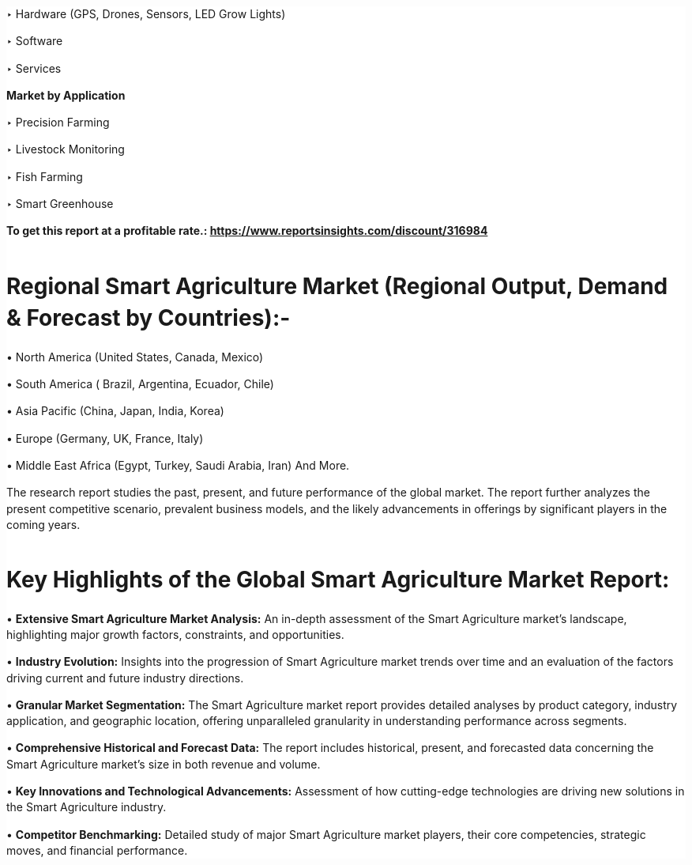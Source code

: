 ‣ Hardware (GPS, Drones, Sensors, LED Grow Lights)

‣ Software

‣ Services

<strong>Market by Application</strong>

‣ Precision Farming

‣ Livestock Monitoring

‣ Fish Farming

‣ Smart Greenhouse

<strong>To get this report at a profitable rate.: <a href=https://www.reportsinsights.com/discount/316984>https://www.reportsinsights.com/discount/316984</a></strong></font>

# <strong>Regional Smart Agriculture Market (Regional Output, Demand &amp; Forecast by Countries):-</strong>

• North America (United States, Canada, Mexico)

• South America ( Brazil, Argentina, Ecuador, Chile)

• Asia Pacific (China, Japan, India, Korea)

• Europe (Germany, UK, France, Italy)

• Middle East Africa (Egypt, Turkey, Saudi Arabia, Iran) And More.

The research report studies the past, present, and future performance of the global market. The report further analyzes the present competitive scenario, prevalent business models, and the likely advancements in offerings by significant players in the coming years.

# <strong>Key Highlights of the Global Smart Agriculture Market Report:</strong>

• <strong>Extensive Smart Agriculture Market Analysis:</strong> An in-depth assessment of the Smart Agriculture market’s landscape, highlighting major growth factors, constraints, and opportunities.

• <strong>Industry Evolution:</strong> Insights into the progression of Smart Agriculture market trends over time and an evaluation of the factors driving current and future industry directions.

• <strong>Granular Market Segmentation:</strong> The Smart Agriculture market report provides detailed analyses by product category, industry application, and geographic location, offering unparalleled granularity in understanding performance across segments.

• <strong>Comprehensive Historical and Forecast Data:</strong> The report includes historical, present, and forecasted data concerning the Smart Agriculture market’s size in both revenue and volume.

• <strong>Key Innovations and Technological Advancements:</strong> Assessment of how cutting-edge technologies are driving new solutions in the Smart Agriculture industry.

• <strong>Competitor Benchmarking:</strong> Detailed study of major Smart Agriculture market players, their core competencies, strategic moves, and financial performance.

